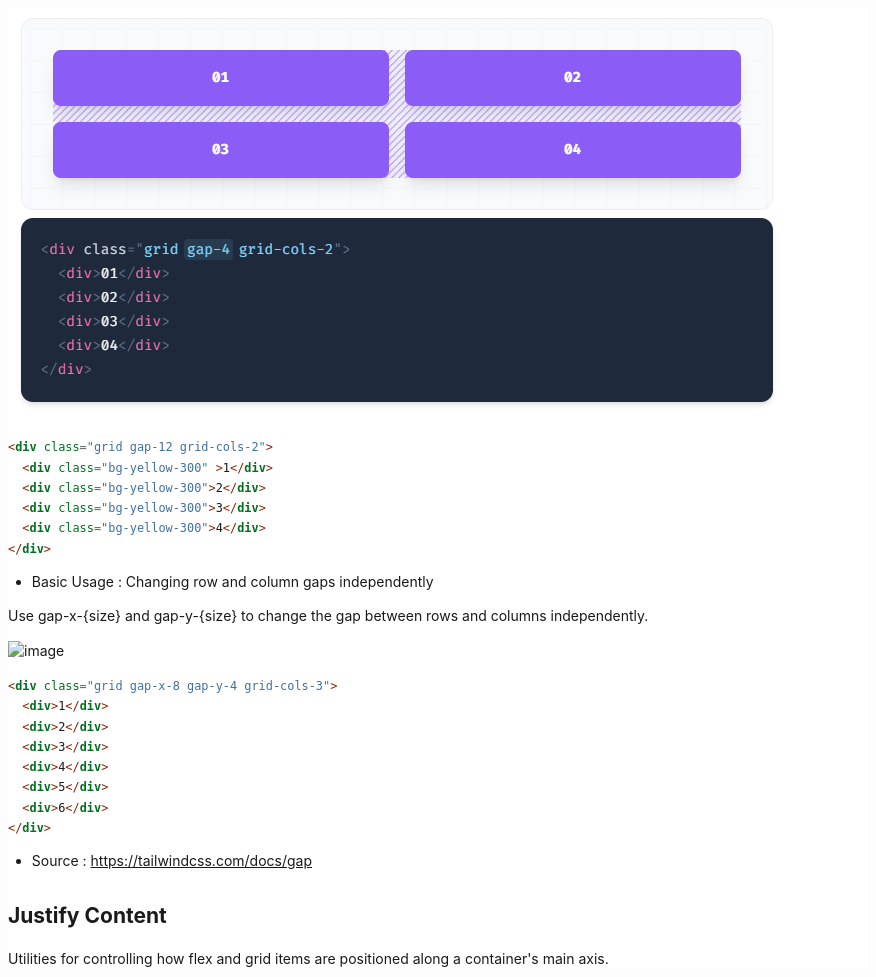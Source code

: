 ![image](./img/fleg-gap-0939.png)

```html
<div class="grid gap-12 grid-cols-2">
  <div class="bg-yellow-300" >1</div>
  <div class="bg-yellow-300">2</div>
  <div class="bg-yellow-300">3</div>
  <div class="bg-yellow-300">4</div>
</div>
```

- Basic Usage : Changing row and column gaps independently

Use gap-x-{size} and gap-y-{size} to change the gap between rows and columns independently.

![image](./img/fleg-gap-0940.png)

```html
<div class="grid gap-x-8 gap-y-4 grid-cols-3">
  <div>1</div>
  <div>2</div>
  <div>3</div>
  <div>4</div>
  <div>5</div>
  <div>6</div>
</div>
```

- Source : https://tailwindcss.com/docs/gap

## Justify Content

Utilities for controlling how flex and grid items are positioned along a container's main axis. 

